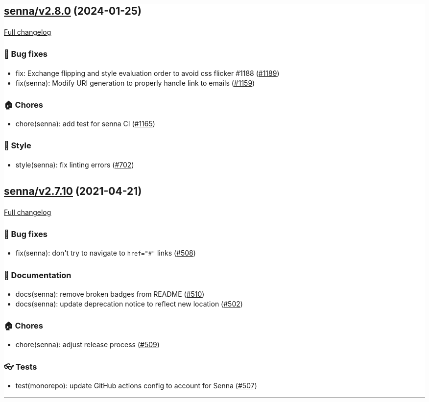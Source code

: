 ## [senna/v2.8.0](https://github.com/liferay/liferay-frontend-projects/tree/senna/v2.8.0) (2024-01-25)

[Full changelog](https://github.com/liferay/liferay-frontend-projects/compare/senna/v2.7.10...senna/v2.8.0)

### :wrench: Bug fixes

-   fix: Exchange flipping and style evaluation order to avoid css flicker #1188 ([\#1189](https://github.com/liferay/liferay-frontend-projects/pull/1189))
-   fix(senna): Modify URI generation to properly handle link to emails ([\#1159](https://github.com/liferay/liferay-frontend-projects/pull/1159))

### :house: Chores

-   chore(senna): add test for senna CI ([\#1165](https://github.com/liferay/liferay-frontend-projects/pull/1165))

### :nail_care: Style

-   style(senna): fix linting errors ([\#702](https://github.com/liferay/liferay-frontend-projects/pull/702))

## [senna/v2.7.10](https://github.com/liferay/liferay-frontend-projects/tree/senna/v2.7.10) (2021-04-21)

[Full changelog](https://github.com/liferay/liferay-frontend-projects/compare/senna/v2.7.9...senna/v2.7.10)

### :wrench: Bug fixes

-   fix(senna): don't try to navigate to `href="#"` links ([\#508](https://github.com/liferay/liferay-frontend-projects/pull/508))

### :book: Documentation

-   docs(senna): remove broken badges from README ([\#510](https://github.com/liferay/liferay-frontend-projects/pull/510))
-   docs(senna): update deprecation notice to reflect new location ([\#502](https://github.com/liferay/liferay-frontend-projects/pull/502))

### :house: Chores

-   chore(senna): adjust release process ([\#509](https://github.com/liferay/liferay-frontend-projects/pull/509))

### :eyeglasses: Tests

-   test(monorepo): update GitHub actions config to account for Senna ([\#507](https://github.com/liferay/liferay-frontend-projects/pull/507))

---

